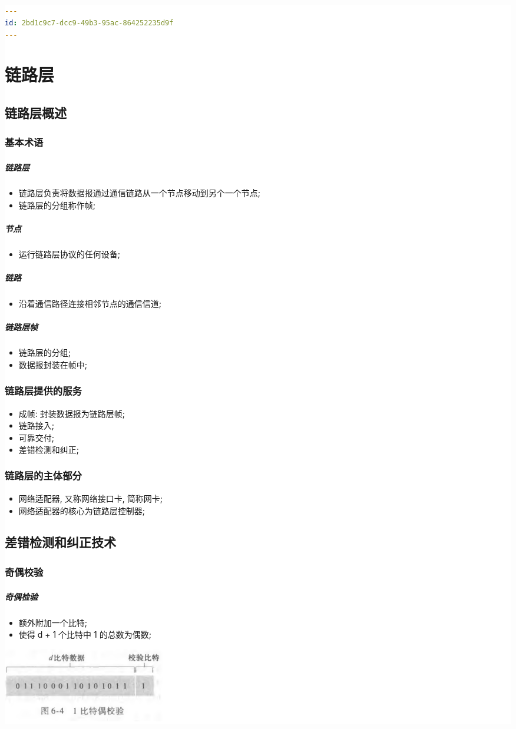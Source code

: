 ```yaml
---
id: 2bd1c9c7-dcc9-49b3-95ac-864252235d9f
---
```


# 链路层

## 链路层概述

### 基本术语

##### 链路层

- 链路层负责将数据报通过通信链路从一个节点移动到另个一个节点;
- 链路层的分组称作帧;

##### 节点

- 运行链路层协议的任何设备;

##### 链路

- 沿着通信路径连接相邻节点的通信信道;

##### 链路层帧

- 链路层的分组;
- 数据报封装在帧中;

### 链路层提供的服务

- 成帧: 封装数据报为链路层帧;
- 链路接入;
- 可靠交付;
- 差错检测和纠正;

### 链路层的主体部分

- 网络适配器, 又称网络接口卡, 简称网卡;
- 网络适配器的核心为链路层控制器;

## 差错检测和纠正技术

### 奇偶校验

##### 奇偶检验

- 额外附加一个比特;
- 使得 d + 1 个比特中 1 的总数为偶数;

![奇偶检验](./images/2023-09-11-18-44-57.png)
